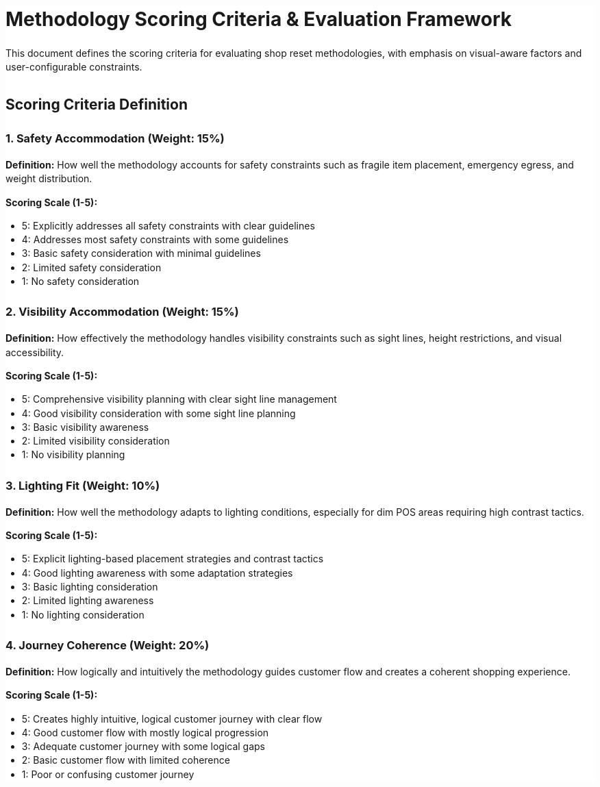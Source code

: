# Methodology Scoring Criteria & Evaluation Framework

This document defines the scoring criteria for evaluating shop reset methodologies, with emphasis on visual-aware factors and user-configurable constraints.

## Scoring Criteria Definition

### 1. Safety Accommodation (Weight: 15%)
**Definition:** How well the methodology accounts for safety constraints such as fragile item placement, emergency egress, and weight distribution.

**Scoring Scale (1-5):**
- 5: Explicitly addresses all safety constraints with clear guidelines
- 4: Addresses most safety constraints with some guidelines
- 3: Basic safety consideration with minimal guidelines
- 2: Limited safety consideration
- 1: No safety consideration

### 2. Visibility Accommodation (Weight: 15%)
**Definition:** How effectively the methodology handles visibility constraints such as sight lines, height restrictions, and visual accessibility.

**Scoring Scale (1-5):**
- 5: Comprehensive visibility planning with clear sight line management
- 4: Good visibility consideration with some sight line planning
- 3: Basic visibility awareness
- 2: Limited visibility consideration
- 1: No visibility planning

### 3. Lighting Fit (Weight: 10%)
**Definition:** How well the methodology adapts to lighting conditions, especially for dim POS areas requiring high contrast tactics.

**Scoring Scale (1-5):**
- 5: Explicit lighting-based placement strategies and contrast tactics
- 4: Good lighting awareness with some adaptation strategies
- 3: Basic lighting consideration
- 2: Limited lighting awareness
- 1: No lighting consideration

### 4. Journey Coherence (Weight: 20%)
**Definition:** How logically and intuitively the methodology guides customer flow and creates a coherent shopping experience.

**Scoring Scale (1-5):**
- 5: Creates highly intuitive, logical customer journey with clear flow
- 4: Good customer flow with mostly logical progression
- 3: Adequate customer journey with some logical gaps
- 2: Basic customer flow with limited coherence
- 1: Poor or confusing customer journey
